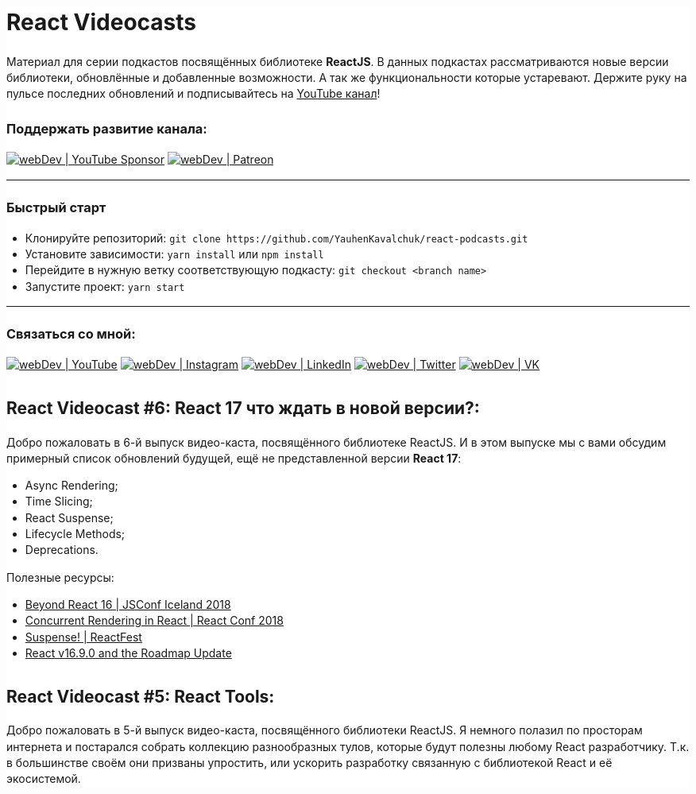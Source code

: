 #  React Videocasts
Материал для серии подкастов посвящённых библиотеке **ReactJS**. В данных подкастах рассматриваются новые версии библиотеки, обновлённые и добавленные возможности. А так же функциональности которые устаревают. Держите руку на пульсе последних обновлений и подписывайтесь на [YouTube канал](https://youtube.com/c/YauhenKavalchuk)!

### Поддержать развитие канала:
[<img alt="webDev | YouTube Sponsor" src="https://img.shields.io/badge/Become a sponsor-F70000.svg?&style=for-the-badge&logo=youtube&logoColor=fff" />][sponsor]
[<img alt="webDev | Patreon" src="https://img.shields.io/badge/Become a patron-EF6451.svg?&style=for-the-badge&logo=patreon&logoColor=fff" />][patron]

---

### Быстрый старт
- Клонируйте репозиторий: `git clone https://github.com/YauhenKavalchuk/react-podcasts.git`
- Установите зависимости: `yarn install` или `npm install`
- Перейдите в нужную ветку соответствующую подкасту: `git checkout <branch name>`
- Запустите проект: `yarn start`

---

### Связаться со мной:
[<img alt="webDev | YouTube" src="https://img.shields.io/badge/youtube-FF0000.svg?&style=for-the-badge&logo=Instagram&logoColor=white" />][youtube]
[<img alt="webDev | Instagram" src="https://img.shields.io/badge/instagram-E4405F.svg?&style=for-the-badge&logo=Instagram&logoColor=white" />][instagram]
[<img alt="webDev | LinkedIn" src="https://img.shields.io/badge/linkedin-0077B5.svg?&style=for-the-badge&logo=linkedin&logoColor=white" />][linkedin]
[<img alt="webDev | Twitter" src="https://img.shields.io/badge/twitter-1DA1F2.svg?&style=for-the-badge&logo=Twitter&logoColor=white" />][twitter]
[<img alt="webDev | VK" src="https://img.shields.io/badge/vk-4680C2.svg?&style=for-the-badge&logo=Twitter&logoColor=white" />][vk]

[youtube]: https://youtube.com/YauhenKavalchuk
[instagram]: https://instagram.com/YauhenKavalchuk
[linkedin]: https://linkedin.com/in/YauhenKavalchuk
[vk]: https://vk.com/YauhenKavalchuk
[twitter]: https://twitter.com/YauhenKavalchuk
[sponsor]: https://www.youtube.com/channel/UCE9ODjNIkOHrnSdkYWLfYhg/join
[patron]: https://www.patreon.com/YauhenKavalchuk

## React Videocast #6: React 17 что ждать в новой версии?:
Добро пожаловать в 6-й выпуск видео-каста, посвящённого библиотеке ReactJS.
И в этом выпуске мы с вами обсудим примерный список обновлений будущей, ещё не представленной версии **React 17**:
- Async Rendering;
- Time Slicing;
- React Suspense;
- Lifecycle Methods;
- Deprecations.

Полезные ресурсы:
- [Beyond React 16 | JSConf Iceland 2018](https://www.youtube.com/watch?v=nLF0n9SACd4)
- [Concurrent Rendering in React | React Conf 2018](https://www.youtube.com/watch?v=ByBPyMBTzM0)
- [Suspense! | ReactFest](https://www.youtube.com/watch?v=6g3g0Q_XVb4)
- [React v16.9.0 and the Roadmap Update](https://ru.reactjs.org/blog/2019/08/08/react-v16.9.0.html)

## React Videocast #5: React Tools:
Добро пожаловать в 5-й выпуск видео-каста, посвящённого библиотеки ReactJS. Я немного полазил по просторам интернета и постарался собрать коллекцию разнообразных тулов, которые будут полезны любому React разработчику. Т.к. в большинстве своём они призваны упростить, или ускорить разработку связанную с библиотекой React и её экосистемой.
